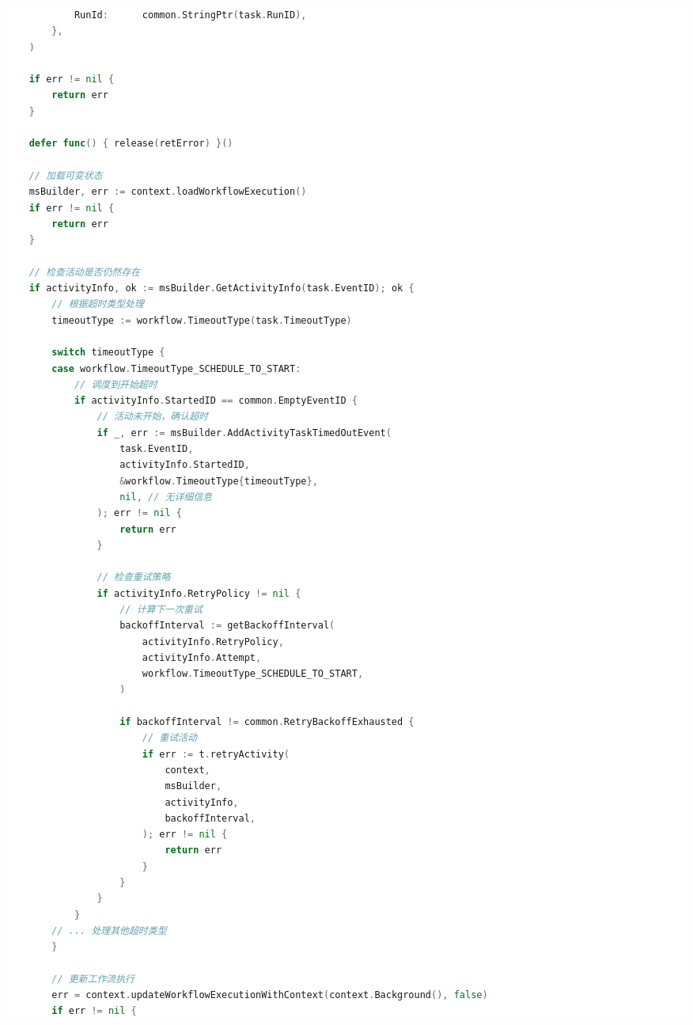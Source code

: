 ```go
            RunId:      common.StringPtr(task.RunID),
        },
    )
    
    if err != nil {
        return err
    }
    
    defer func() { release(retError) }()
    
    // 加载可变状态
    msBuilder, err := context.loadWorkflowExecution()
    if err != nil {
        return err
    }
    
    // 检查活动是否仍然存在
    if activityInfo, ok := msBuilder.GetActivityInfo(task.EventID); ok {
        // 根据超时类型处理
        timeoutType := workflow.TimeoutType(task.TimeoutType)
        
        switch timeoutType {
        case workflow.TimeoutType_SCHEDULE_TO_START:
            // 调度到开始超时
            if activityInfo.StartedID == common.EmptyEventID {
                // 活动未开始，确认超时
                if _, err := msBuilder.AddActivityTaskTimedOutEvent(
                    task.EventID,
                    activityInfo.StartedID,
                    &workflow.TimeoutType{timeoutType},
                    nil, // 无详细信息
                ); err != nil {
                    return err
                }
                
                // 检查重试策略
                if activityInfo.RetryPolicy != nil {
                    // 计算下一次重试
                    backoffInterval := getBackoffInterval(
                        activityInfo.RetryPolicy,
                        activityInfo.Attempt,
                        workflow.TimeoutType_SCHEDULE_TO_START,
                    )
                    
                    if backoffInterval != common.RetryBackoffExhausted {
                        // 重试活动
                        if err := t.retryActivity(
                            context,
                            msBuilder,
                            activityInfo,
                            backoffInterval,
                        ); err != nil {
                            return err
                        }
                    }
                }
            }
        // ... 处理其他超时类型
        }
        
        // 更新工作流执行
        err = context.updateWorkflowExecutionWithContext(context.Background(), false)
        if err != nil {
```